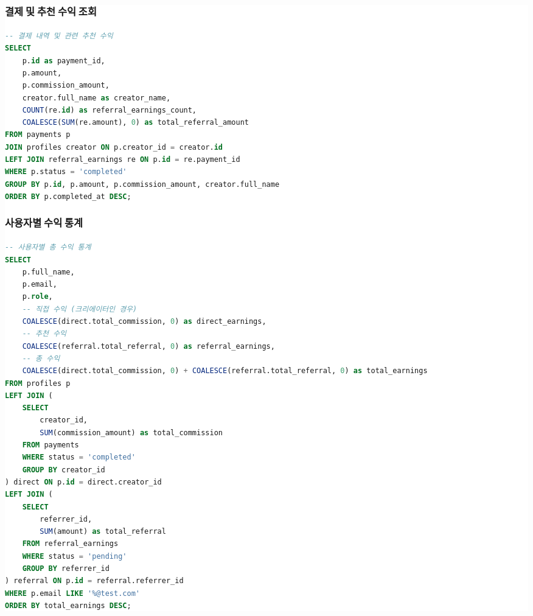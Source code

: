 ### 결제 및 추천 수익 조회

```sql
-- 결제 내역 및 관련 추천 수익
SELECT 
    p.id as payment_id,
    p.amount,
    p.commission_amount,
    creator.full_name as creator_name,
    COUNT(re.id) as referral_earnings_count,
    COALESCE(SUM(re.amount), 0) as total_referral_amount
FROM payments p
JOIN profiles creator ON p.creator_id = creator.id
LEFT JOIN referral_earnings re ON p.id = re.payment_id
WHERE p.status = 'completed'
GROUP BY p.id, p.amount, p.commission_amount, creator.full_name
ORDER BY p.completed_at DESC;
```

### 사용자별 수익 통계

```sql
-- 사용자별 총 수익 통계
SELECT 
    p.full_name,
    p.email,
    p.role,
    -- 직접 수익 (크리에이터인 경우)
    COALESCE(direct.total_commission, 0) as direct_earnings,
    -- 추천 수익
    COALESCE(referral.total_referral, 0) as referral_earnings,
    -- 총 수익
    COALESCE(direct.total_commission, 0) + COALESCE(referral.total_referral, 0) as total_earnings
FROM profiles p
LEFT JOIN (
    SELECT 
        creator_id,
        SUM(commission_amount) as total_commission
    FROM payments 
    WHERE status = 'completed'
    GROUP BY creator_id
) direct ON p.id = direct.creator_id
LEFT JOIN (
    SELECT 
        referrer_id,
        SUM(amount) as total_referral
    FROM referral_earnings 
    WHERE status = 'pending'
    GROUP BY referrer_id
) referral ON p.id = referral.referrer_id
WHERE p.email LIKE '%@test.com'
ORDER BY total_earnings DESC;
```
